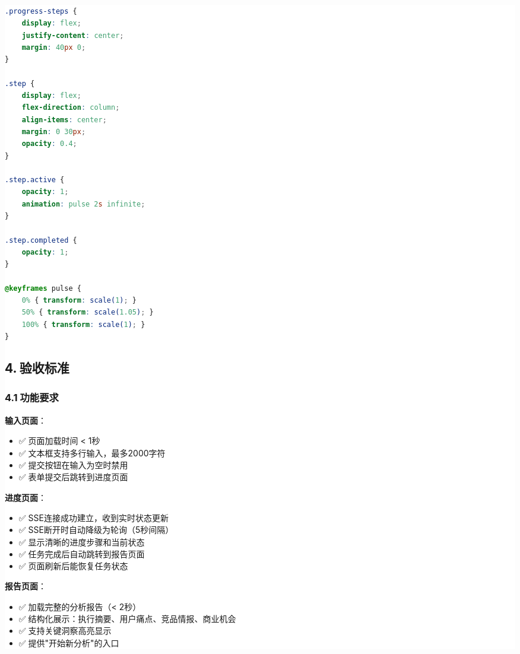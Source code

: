 ```css
.progress-steps {
    display: flex;
    justify-content: center;
    margin: 40px 0;
}

.step {
    display: flex;
    flex-direction: column;
    align-items: center;
    margin: 0 30px;
    opacity: 0.4;
}

.step.active {
    opacity: 1;
    animation: pulse 2s infinite;
}

.step.completed {
    opacity: 1;
}

@keyframes pulse {
    0% { transform: scale(1); }
    50% { transform: scale(1.05); }
    100% { transform: scale(1); }
}
```

## 4. 验收标准

### 4.1 功能要求

**输入页面**：
- ✅ 页面加载时间 < 1秒
- ✅ 文本框支持多行输入，最多2000字符
- ✅ 提交按钮在输入为空时禁用
- ✅ 表单提交后跳转到进度页面

**进度页面**：
- ✅ SSE连接成功建立，收到实时状态更新
- ✅ SSE断开时自动降级为轮询（5秒间隔）
- ✅ 显示清晰的进度步骤和当前状态
- ✅ 任务完成后自动跳转到报告页面
- ✅ 页面刷新后能恢复任务状态

**报告页面**：
- ✅ 加载完整的分析报告（< 2秒）
- ✅ 结构化展示：执行摘要、用户痛点、竞品情报、商业机会
- ✅ 支持关键洞察高亮显示
- ✅ 提供"开始新分析"的入口
